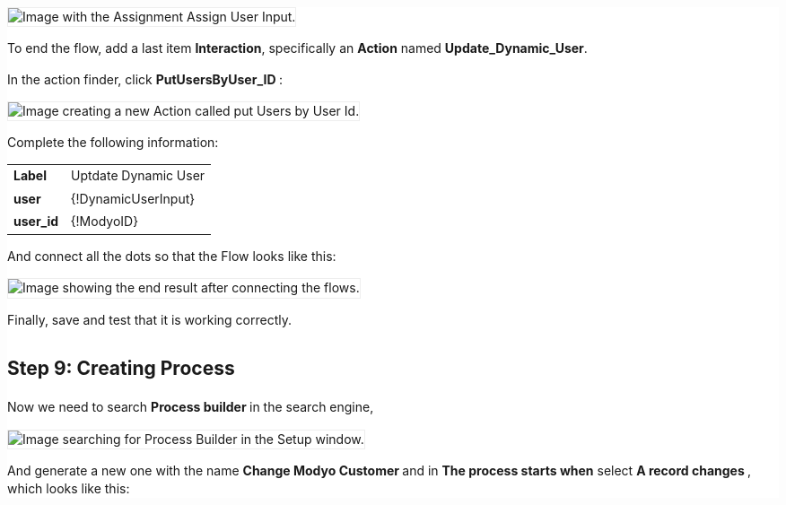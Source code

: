 <img src="/assets/img/tutorials/saleforce/Assign_User_Input.png" style="border: 1px solid rgb(238, 238, 238);max-width: 650px;margin: auto 0;" alt="Image with the Assignment Assign User Input."/>

To end the flow, add a last item <b>Interaction</b>, specifically an <b>Action</b> named <b>Update_Dynamic_User</b>.

In the action finder, click <b> PutUsersByUser_ID </b>:

<img src="/assets/img/tutorials/saleforce/New_Action.png" style="border: 1px solid rgb(238, 238, 238);max-width: 650px;margin: auto 0;" alt="Image creating a new Action called put Users by User Id."/>

Complete the following information:

<table>
 <tr>
  <td style="font-weight: bold;">
   Label
  </td>
  <td>
   Uptdate Dynamic User
  </td>
 </tr>
 <tr>
  <td style="font-weight: bold;">
   user
  </td>
  <td>
   {!DynamicUserInput}
  </td>
 </tr>
 <tr>
  <td style="font-weight: bold;">
   user_id
  </td>
  <td>
   {!ModyoID}
  </td>
 </tr>
</table>

And connect all the dots so that the Flow looks like this:

<img src="/assets/img/tutorials/saleforce/flujo.png" style="border: 1px solid rgb(238, 238, 238);max-width: 650px;margin: auto 0;" alt="Image showing the end result after connecting the flows."/>

Finally, save and test that it is working correctly.

## Step 9: Creating Process

Now we need to search <b> Process builder </b> in the search engine,

<img src="/assets/img/tutorials/saleforce/Process_builder.png" style="border: 1px solid rgb(238, 238, 238);max-width: 650px;margin: auto 0;" alt="Image searching for Process Builder in the Setup window."/>

And generate a new one with the name <b> Change Modyo Customer </b> and in **The process starts when** select <b> A record changes </b>, which looks like this:
